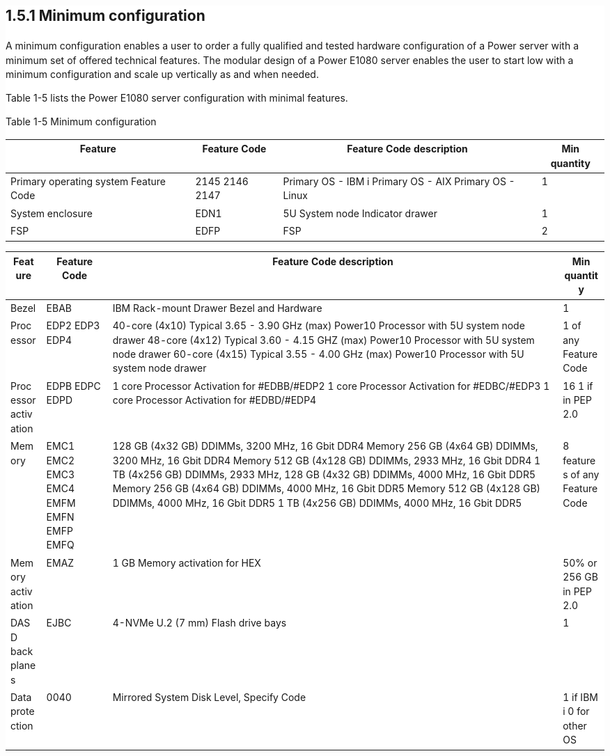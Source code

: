 ## 1.5.1  Minimum configuration

A minimum configuration enables a user to order a fully qualified and tested hardware configuration of a Power server with a minimum set of offered technical features. The modular design of a Power E1080 server enables the user to start low with a minimum configuration and scale up vertically as and when needed.

Table 1-5 lists the Power E1080 server configuration with minimal features.

Table 1-5   Minimum configuration

| Feature                               | Feature Code   | Feature Code description                               |   Min quantity |
|---------------------------------------|----------------|--------------------------------------------------------|----------------|
| Primary operating system Feature Code | 2145 2146 2147 | Primary OS - IBM i Primary OS - AIX Primary OS - Linux |              1 |
| System enclosure                      | EDN1           | 5U System node Indicator drawer                        |              1 |
| FSP                                   | EDFP           | FSP                                                    |              2 |

| Feature              | Feature Code                            | Feature Code description                                                                                                                                                                                                                                                                                                                                                                                       | Min quantity                   |
|----------------------|-----------------------------------------|----------------------------------------------------------------------------------------------------------------------------------------------------------------------------------------------------------------------------------------------------------------------------------------------------------------------------------------------------------------------------------------------------------------|--------------------------------|
| Bezel                | EBAB                                    | IBM Rack-mount Drawer Bezel and Hardware                                                                                                                                                                                                                                                                                                                                                                       | 1                              |
| Processor            | EDP2 EDP3 EDP4                          | 40-core (4x10) Typical 3.65 - 3.90 GHz (max) Power10 Processor with 5U system node drawer 48-core (4x12) Typical 3.60 - 4.15 GHZ (max) Power10 Processor with 5U system node drawer 60-core (4x15) Typical 3.55 - 4.00 GHz (max) Power10 Processor with 5U system node drawer                                                                                                                                  | 1 of any Feature Code          |
| Processor activation | EDPB EDPC EDPD                          | 1 core Processor Activation for #EDBB/#EDP2 1 core Processor Activation for #EDBC/#EDP3 1 core Processor Activation for #EDBD/#EDP4                                                                                                                                                                                                                                                                            | 16 1 if in PEP 2.0             |
| Memory               | EMC1 EMC2 EMC3 EMC4 EMFM EMFN EMFP EMFQ | 128 GB (4x32 GB) DDIMMs, 3200 MHz, 16 Gbit DDR4 Memory 256 GB (4x64 GB) DDIMMs, 3200 MHz, 16 Gbit DDR4 Memory 512 GB (4x128 GB) DDIMMs, 2933 MHz, 16 Gbit DDR4 1 TB (4x256 GB) DDIMMs, 2933 MHz, 128 GB (4x32 GB) DDIMMs, 4000 MHz, 16 Gbit DDR5 Memory 256 GB (4x64 GB) DDIMMs, 4000 MHz, 16 Gbit DDR5 Memory 512 GB (4x128 GB) DDIMMs, 4000 MHz, 16 Gbit DDR5 1 TB (4x256 GB) DDIMMs, 4000 MHz, 16 Gbit DDR5 | 8 features of any Feature Code |
| Memory activation    | EMAZ                                    | 1 GB Memory activation for HEX                                                                                                                                                                                                                                                                                                                                                                                 | 50% or 256 GB in PEP 2.0       |
| DASD backplanes      | EJBC                                    | 4-NVMe U.2 (7 mm) Flash drive bays                                                                                                                                                                                                                                                                                                                                                                             | 1                              |
| Data protection      | 0040                                    | Mirrored System Disk Level, Specify Code                                                                                                                                                                                                                                                                                                                                                                       | 1 if IBM i 0 for other OS      |